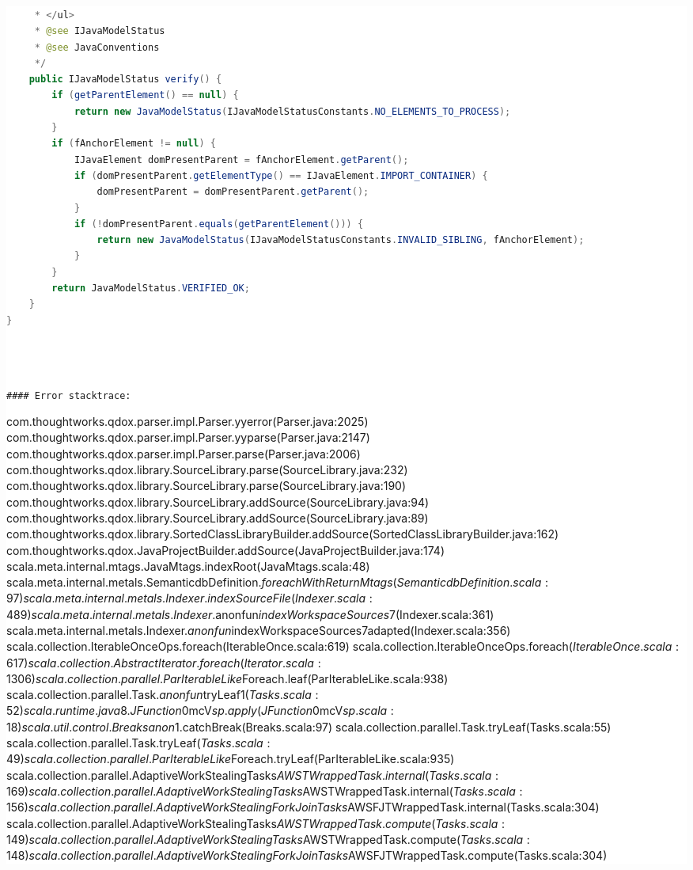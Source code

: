 ```java
	 * </ul>
	 * @see IJavaModelStatus
	 * @see JavaConventions
	 */
	public IJavaModelStatus verify() {
		if (getParentElement() == null) {
			return new JavaModelStatus(IJavaModelStatusConstants.NO_ELEMENTS_TO_PROCESS);
		}
		if (fAnchorElement != null) {
			IJavaElement domPresentParent = fAnchorElement.getParent();
			if (domPresentParent.getElementType() == IJavaElement.IMPORT_CONTAINER) {
				domPresentParent = domPresentParent.getParent();
			}
			if (!domPresentParent.equals(getParentElement())) {
				return new JavaModelStatus(IJavaModelStatusConstants.INVALID_SIBLING, fAnchorElement);
			}
		}
		return JavaModelStatus.VERIFIED_OK;
	}
}
```

```



#### Error stacktrace:

```
com.thoughtworks.qdox.parser.impl.Parser.yyerror(Parser.java:2025)
	com.thoughtworks.qdox.parser.impl.Parser.yyparse(Parser.java:2147)
	com.thoughtworks.qdox.parser.impl.Parser.parse(Parser.java:2006)
	com.thoughtworks.qdox.library.SourceLibrary.parse(SourceLibrary.java:232)
	com.thoughtworks.qdox.library.SourceLibrary.parse(SourceLibrary.java:190)
	com.thoughtworks.qdox.library.SourceLibrary.addSource(SourceLibrary.java:94)
	com.thoughtworks.qdox.library.SourceLibrary.addSource(SourceLibrary.java:89)
	com.thoughtworks.qdox.library.SortedClassLibraryBuilder.addSource(SortedClassLibraryBuilder.java:162)
	com.thoughtworks.qdox.JavaProjectBuilder.addSource(JavaProjectBuilder.java:174)
	scala.meta.internal.mtags.JavaMtags.indexRoot(JavaMtags.scala:48)
	scala.meta.internal.metals.SemanticdbDefinition$.foreachWithReturnMtags(SemanticdbDefinition.scala:97)
	scala.meta.internal.metals.Indexer.indexSourceFile(Indexer.scala:489)
	scala.meta.internal.metals.Indexer.$anonfun$indexWorkspaceSources$7(Indexer.scala:361)
	scala.meta.internal.metals.Indexer.$anonfun$indexWorkspaceSources$7$adapted(Indexer.scala:356)
	scala.collection.IterableOnceOps.foreach(IterableOnce.scala:619)
	scala.collection.IterableOnceOps.foreach$(IterableOnce.scala:617)
	scala.collection.AbstractIterator.foreach(Iterator.scala:1306)
	scala.collection.parallel.ParIterableLike$Foreach.leaf(ParIterableLike.scala:938)
	scala.collection.parallel.Task.$anonfun$tryLeaf$1(Tasks.scala:52)
	scala.runtime.java8.JFunction0$mcV$sp.apply(JFunction0$mcV$sp.scala:18)
	scala.util.control.Breaks$$anon$1.catchBreak(Breaks.scala:97)
	scala.collection.parallel.Task.tryLeaf(Tasks.scala:55)
	scala.collection.parallel.Task.tryLeaf$(Tasks.scala:49)
	scala.collection.parallel.ParIterableLike$Foreach.tryLeaf(ParIterableLike.scala:935)
	scala.collection.parallel.AdaptiveWorkStealingTasks$AWSTWrappedTask.internal(Tasks.scala:169)
	scala.collection.parallel.AdaptiveWorkStealingTasks$AWSTWrappedTask.internal$(Tasks.scala:156)
	scala.collection.parallel.AdaptiveWorkStealingForkJoinTasks$AWSFJTWrappedTask.internal(Tasks.scala:304)
	scala.collection.parallel.AdaptiveWorkStealingTasks$AWSTWrappedTask.compute(Tasks.scala:149)
	scala.collection.parallel.AdaptiveWorkStealingTasks$AWSTWrappedTask.compute$(Tasks.scala:148)
	scala.collection.parallel.AdaptiveWorkStealingForkJoinTasks$AWSFJTWrappedTask.compute(Tasks.scala:304)